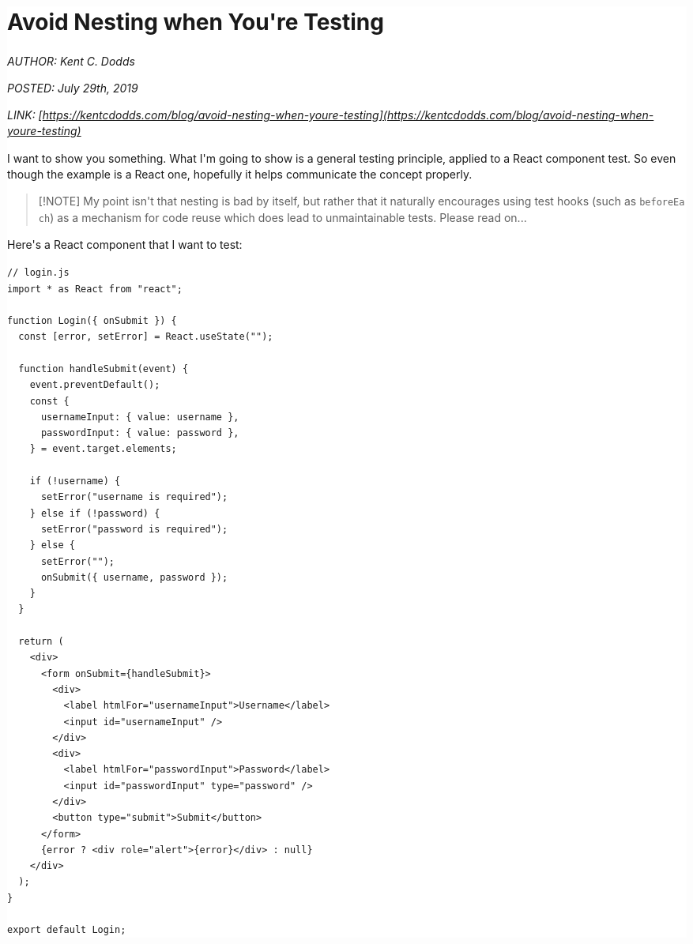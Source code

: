# Avoid Nesting when You're Testing

_AUTHOR: Kent C. Dodds_

_POSTED: July 29th, 2019_

_LINK: [https://kentcdodds.com/blog/avoid-nesting-when-youre-testing](https://kentcdodds.com/blog/avoid-nesting-when-youre-testing)_

I want to show you something. What I'm going to show is a general testing principle, applied to a React component test. So even though the example is a React one, hopefully it helps communicate the concept properly.

> [!NOTE] My point isn't that nesting is bad by itself, but rather that it naturally encourages using test hooks (such as `beforeEach`) as a mechanism for code reuse which does lead to unmaintainable tests. Please read on...

Here's a React component that I want to test:

```tsx
// login.js
import * as React from "react";

function Login({ onSubmit }) {
  const [error, setError] = React.useState("");

  function handleSubmit(event) {
    event.preventDefault();
    const {
      usernameInput: { value: username },
      passwordInput: { value: password },
    } = event.target.elements;

    if (!username) {
      setError("username is required");
    } else if (!password) {
      setError("password is required");
    } else {
      setError("");
      onSubmit({ username, password });
    }
  }

  return (
    <div>
      <form onSubmit={handleSubmit}>
        <div>
          <label htmlFor="usernameInput">Username</label>
          <input id="usernameInput" />
        </div>
        <div>
          <label htmlFor="passwordInput">Password</label>
          <input id="passwordInput" type="password" />
        </div>
        <button type="submit">Submit</button>
      </form>
      {error ? <div role="alert">{error}</div> : null}
    </div>
  );
}

export default Login;
```
